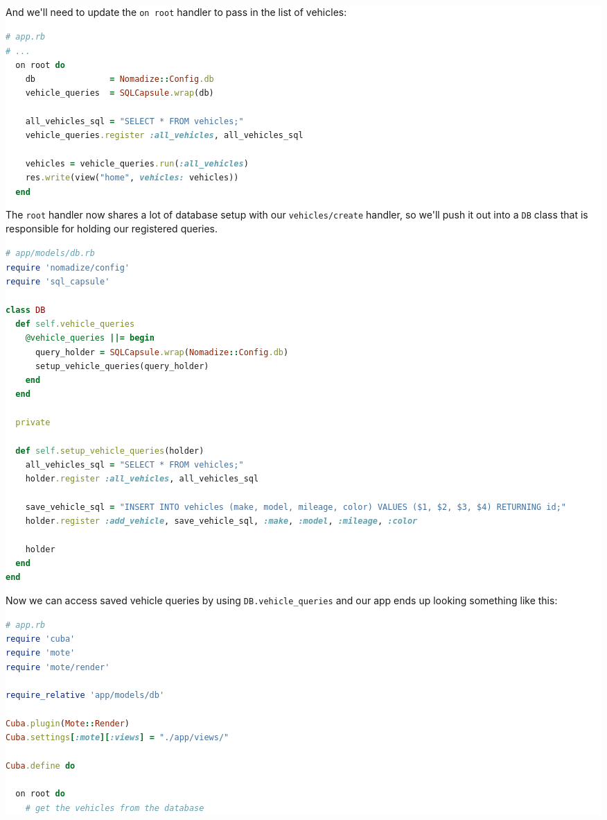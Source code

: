 And we'll need to update the `on root` handler to pass in the list of vehicles:

```ruby
# app.rb
# ...
  on root do
    db               = Nomadize::Config.db
    vehicle_queries  = SQLCapsule.wrap(db)

    all_vehicles_sql = "SELECT * FROM vehicles;"
    vehicle_queries.register :all_vehicles, all_vehicles_sql

    vehicles = vehicle_queries.run(:all_vehicles)
    res.write(view("home", vehicles: vehicles))
  end
```

The `root` handler now shares a lot of database setup with our `vehicles/create` handler,
so we'll push it out into a `DB` class that is responsible for holding our registered
queries.

```ruby
# app/models/db.rb
require 'nomadize/config'
require 'sql_capsule'

class DB
  def self.vehicle_queries
    @vehicle_queries ||= begin
      query_holder = SQLCapsule.wrap(Nomadize::Config.db)
      setup_vehicle_queries(query_holder)
    end
  end

  private

  def self.setup_vehicle_queries(holder)
    all_vehicles_sql = "SELECT * FROM vehicles;"
    holder.register :all_vehicles, all_vehicles_sql

    save_vehicle_sql = "INSERT INTO vehicles (make, model, mileage, color) VALUES ($1, $2, $3, $4) RETURNING id;"
    holder.register :add_vehicle, save_vehicle_sql, :make, :model, :mileage, :color

    holder
  end
end
```

Now we can access saved vehicle queries by using `DB.vehicle_queries` and our app ends up
looking something like this:

```ruby
# app.rb
require 'cuba'
require 'mote'
require 'mote/render'

require_relative 'app/models/db'

Cuba.plugin(Mote::Render)
Cuba.settings[:mote][:views] = "./app/views/"

Cuba.define do

  on root do
    # get the vehicles from the database
```